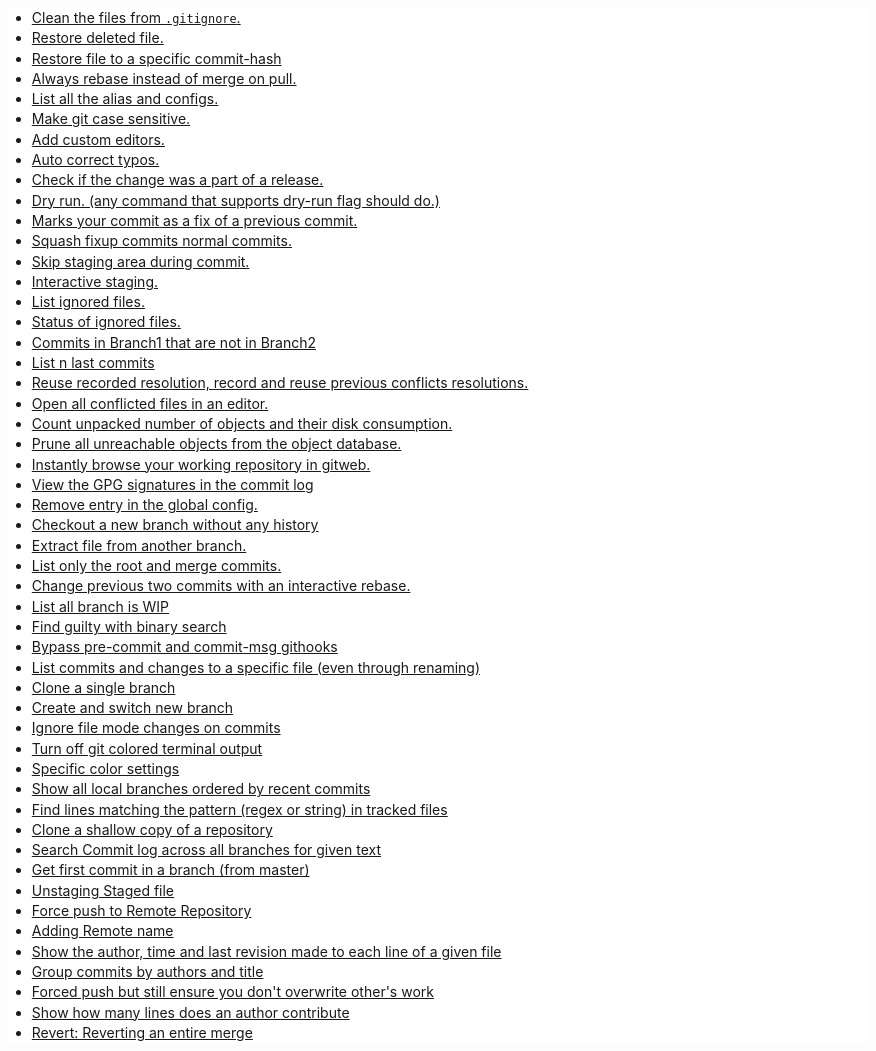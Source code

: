 * [Clean the files from `.gitignore`.](#clean-the-files-from-gitignore)
* [Restore deleted file.](#restore-deleted-file)
* [Restore file to a specific commit-hash](#restore-file-to-a-specific-commit-hash)
* [Always rebase instead of merge on pull.](#always-rebase-instead-of-merge-on-pull)
* [List all the alias and configs.](#list-all-the-alias-and-configs)
* [Make git case sensitive.](#make-git-case-sensitive)
* [Add custom editors.](#add-custom-editors)
* [Auto correct typos.](#auto-correct-typos)
* [Check if the change was a part of a release.](#check-if-the-change-was-a-part-of-a-release)
* [Dry run. (any command that supports dry-run flag should do.)](#dry-run-any-command-that-supports-dry-run-flag-should-do)
* [Marks your commit as a fix of a previous commit.](#marks-your-commit-as-a-fix-of-a-previous-commit)
* [Squash fixup commits normal commits.](#squash-fixup-commits-normal-commits)
* [Skip staging area during commit.](#skip-staging-area-during-commit)
* [Interactive staging.](#interactive-staging)
* [List ignored files.](#list-ignored-files)
* [Status of ignored files.](#status-of-ignored-files)
* [Commits in Branch1 that are not in Branch2](#commits-in-branch1-that-are-not-in-branch2)
* [List n last commits](#list-n-last-commits)
* [Reuse recorded resolution, record and reuse previous conflicts resolutions.](#reuse-recorded-resolution-record-and-reuse-previous-conflicts-resolutions)
* [Open all conflicted files in an editor.](#open-all-conflicted-files-in-an-editor)
* [Count unpacked number of objects and their disk consumption.](#count-unpacked-number-of-objects-and-their-disk-consumption)
* [Prune all unreachable objects from the object database.](#prune-all-unreachable-objects-from-the-object-database)
* [Instantly browse your working repository in gitweb.](#instantly-browse-your-working-repository-in-gitweb)
* [View the GPG signatures in the commit log](#view-the-gpg-signatures-in-the-commit-log)
* [Remove entry in the global config.](#remove-entry-in-the-global-config)
* [Checkout a new branch without any history](#checkout-a-new-branch-without-any-history)
* [Extract file from another branch.](#extract-file-from-another-branch)
* [List only the root and merge commits.](#list-only-the-root-and-merge-commits)
* [Change previous two commits with an interactive rebase.](#change-previous-two-commits-with-an-interactive-rebase)
* [List all branch is WIP](#list-all-branch-is-wip)
* [Find guilty with binary search](#find-guilty-with-binary-search)
* [Bypass pre-commit and commit-msg githooks](#bypass-pre-commit-and-commit-msg-githooks)
* [List commits and changes to a specific file (even through renaming)](#list-commits-and-changes-to-a-specific-file-even-through-renaming)
* [Clone a single branch](#clone-a-single-branch)
* [Create and switch new branch](#create-and-switch-new-branch)
* [Ignore file mode changes on commits](#ignore-file-mode-changes-on-commits)
* [Turn off git colored terminal output](#turn-off-git-colored-terminal-output)
* [Specific color settings](#specific-color-settings)
* [Show all local branches ordered by recent commits](#show-all-local-branches-ordered-by-recent-commits)
* [Find lines matching the pattern (regex or string) in tracked files](#find-lines-matching-the-pattern-regex-or-string-in-tracked-files)
* [Clone a shallow copy of a repository](#clone-a-shallow-copy-of-a-repository)
* [Search Commit log across all branches for given text](#search-commit-log-across-all-branches-for-given-text)
* [Get first commit in a branch (from master)](#get-first-commit-in-a-branch-from-master)
* [Unstaging Staged file](#unstaging-staged-file)
* [Force push to Remote Repository](#force-push-to-remote-repository)
* [Adding Remote name](#adding-remote-name)
* [Show the author, time and last revision made to each line of a given file](#show-the-author-time-and-last-revision-made-to-each-line-of-a-given-file)
* [Group commits by authors and title](#group-commits-by-authors-and-title)
* [Forced push but still ensure you don't overwrite other's work](#forced-push-but-still-ensure-you-dont-overwrite-others-work)
* [Show how many lines does an author contribute](#show-how-many-lines-does-an-author-contribute)
* [Revert: Reverting an entire merge](#revert-reverting-an-entire-merge)